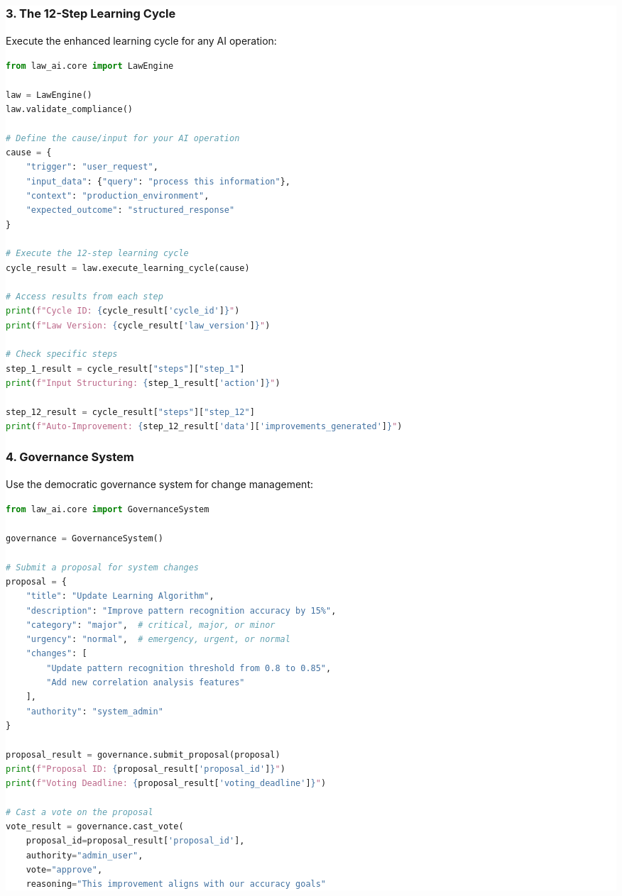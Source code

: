### 3. The 12-Step Learning Cycle

Execute the enhanced learning cycle for any AI operation:

```python
from law_ai.core import LawEngine

law = LawEngine()
law.validate_compliance()

# Define the cause/input for your AI operation
cause = {
    "trigger": "user_request",
    "input_data": {"query": "process this information"},
    "context": "production_environment",
    "expected_outcome": "structured_response"
}

# Execute the 12-step learning cycle
cycle_result = law.execute_learning_cycle(cause)

# Access results from each step
print(f"Cycle ID: {cycle_result['cycle_id']}")
print(f"Law Version: {cycle_result['law_version']}")

# Check specific steps
step_1_result = cycle_result["steps"]["step_1"]
print(f"Input Structuring: {step_1_result['action']}")

step_12_result = cycle_result["steps"]["step_12"]
print(f"Auto-Improvement: {step_12_result['data']['improvements_generated']}")
```

### 4. Governance System

Use the democratic governance system for change management:

```python
from law_ai.core import GovernanceSystem

governance = GovernanceSystem()

# Submit a proposal for system changes
proposal = {
    "title": "Update Learning Algorithm",
    "description": "Improve pattern recognition accuracy by 15%",
    "category": "major",  # critical, major, or minor
    "urgency": "normal",  # emergency, urgent, or normal
    "changes": [
        "Update pattern recognition threshold from 0.8 to 0.85",
        "Add new correlation analysis features"
    ],
    "authority": "system_admin"
}

proposal_result = governance.submit_proposal(proposal)
print(f"Proposal ID: {proposal_result['proposal_id']}")
print(f"Voting Deadline: {proposal_result['voting_deadline']}")

# Cast a vote on the proposal
vote_result = governance.cast_vote(
    proposal_id=proposal_result['proposal_id'],
    authority="admin_user",
    vote="approve",
    reasoning="This improvement aligns with our accuracy goals"
```